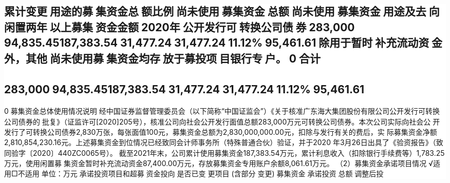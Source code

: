 累计变更
用途的募
集资金总
额比例
尚未使用
募集资金
总额
尚未使用
募集资金
用途及去
向
闲置两年
以上募集
资金金额
2020年
公开发行可
转换公司债
券
283,000
94,835.45187,383.54
31,477.24
31,477.24
11.12%
95,461.61
除用于暂时
补充流动资
金外，其他
尚未使用募
集资金均存
放于募投项
目银行专
户。
0
合计
--
283,000
94,835.45187,383.54
31,477.24
31,477.24
11.12%
95,461.61
--
0
募集资金总体使用情况说明
经中国证券监督管理委员会（以下简称“中国证监会”）《关于核准广东海大集团股份有限公司公开发行可转换公司债券的
批复》（证监许可[2020]205号），核准公司向社会公开发行面值总额283,000万元可转换公司债券。本次公司实际向社会公
开发行了可转换公司债券2,830万张，每张面值100元，募集资金总额为2,830,000,000.00元，扣除与发行有关的费后，实
际募集资金净额2,810,854,230.16元。上述募集资金到位情况已经致同会计师事务所（特殊普通合伙）验证，并于2020
年3月26日出具了《验资报告》（致同验字〔2020〕440ZC0065号）。
截至2021年末，公司累计使用募集资金187,383.54万元，累计利息收入（扣除银行手续费等）1,783.25万元，使用闲置募
集资金暂时补充流动资金87,400.00万元，存放募集资金专用账户余额8,061.61万元。
（2）募集资金承诺项目情况
√适用□不适用
单位：万元
承诺投资项目和超募
资金投向
是否已变
更项目
(含部分
变更)
募集资金
承诺投资
总额
调整后投